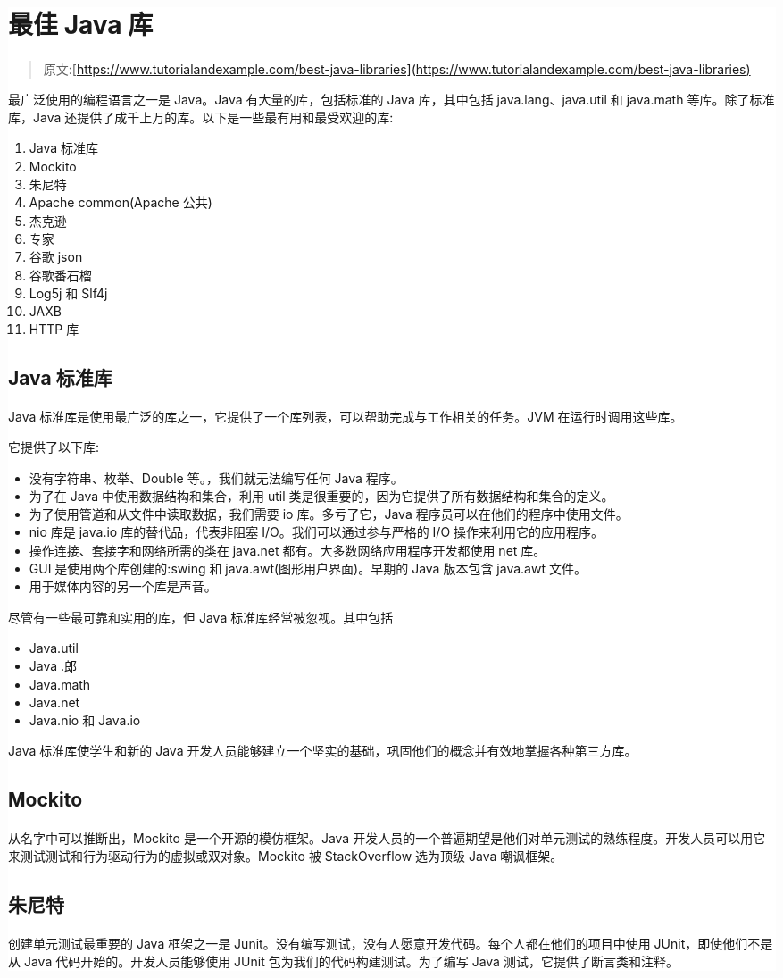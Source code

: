 # 最佳 Java 库

> 原文:[https://www.tutorialandexample.com/best-java-libraries](https://www.tutorialandexample.com/best-java-libraries)

最广泛使用的编程语言之一是 Java。Java 有大量的库，包括标准的 Java 库，其中包括 java.lang、java.util 和 java.math 等库。除了标准库，Java 还提供了成千上万的库。以下是一些最有用和最受欢迎的库:

1.  Java 标准库
2.  Mockito
3.  朱尼特
4.  Apache common(Apache 公共)
5.  杰克逊
6.  专家
7.  谷歌 json
8.  谷歌番石榴
9.  Log5j 和 Slf4j
10.  JAXB
11.  HTTP 库

## Java 标准库

Java 标准库是使用最广泛的库之一，它提供了一个库列表，可以帮助完成与工作相关的任务。JVM 在运行时调用这些库。

它提供了以下库:

*   没有字符串、枚举、Double 等。，我们就无法编写任何 Java 程序。
*   为了在 Java 中使用数据结构和集合，利用 util 类是很重要的，因为它提供了所有数据结构和集合的定义。
*   为了使用管道和从文件中读取数据，我们需要 io 库。多亏了它，Java 程序员可以在他们的程序中使用文件。
*   nio 库是 java.io 库的替代品，代表非阻塞 I/O。我们可以通过参与严格的 I/O 操作来利用它的应用程序。
*   操作连接、套接字和网络所需的类在 java.net 都有。大多数网络应用程序开发都使用 net 库。
*   GUI 是使用两个库创建的:swing 和 java.awt(图形用户界面)。早期的 Java 版本包含 java.awt 文件。
*   用于媒体内容的另一个库是声音。

尽管有一些最可靠和实用的库，但 Java 标准库经常被忽视。其中包括

*   Java.util
*   Java .郎
*   Java.math
*   Java.net
*   Java.nio 和 Java.io

Java 标准库使学生和新的 Java 开发人员能够建立一个坚实的基础，巩固他们的概念并有效地掌握各种第三方库。

## Mockito

从名字中可以推断出，Mockito 是一个开源的模仿框架。Java 开发人员的一个普遍期望是他们对单元测试的熟练程度。开发人员可以用它来测试测试和行为驱动行为的虚拟或双对象。Mockito 被 StackOverflow 选为顶级 Java 嘲讽框架。

## 朱尼特

创建单元测试最重要的 Java 框架之一是 Junit。没有编写测试，没有人愿意开发代码。每个人都在他们的项目中使用 JUnit，即使他们不是从 Java 代码开始的。开发人员能够使用 JUnit 包为我们的代码构建测试。为了编写 Java 测试，它提供了断言类和注释。
